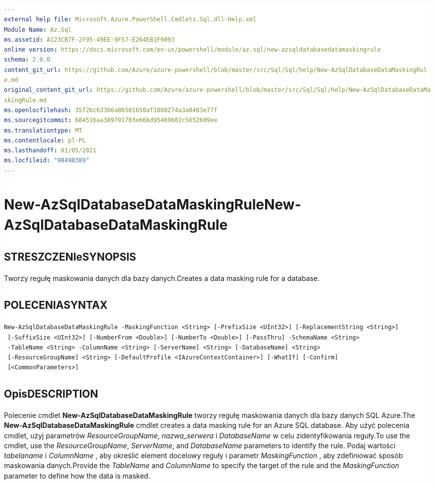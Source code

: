 ```yaml
---
external help file: Microsoft.Azure.PowerShell.Cmdlets.Sql.dll-Help.xml
Module Name: Az.Sql
ms.assetid: A123CB7F-2F95-49EE-9F57-E264EB1F9093
online version: https://docs.microsoft.com/en-us/powershell/module/az.sql/new-azsqldatabasedatamaskingrule
schema: 2.0.0
content_git_url: https://github.com/Azure/azure-powershell/blob/master/src/Sql/Sql/help/New-AzSqlDatabaseDataMaskingRule.md
original_content_git_url: https://github.com/Azure/azure-powershell/blob/master/src/Sql/Sql/help/New-AzSqlDatabaseDataMaskingRule.md
ms.openlocfilehash: 35f2bc63366a86501650af1808274a3a0403e77f
ms.sourcegitcommit: 68451baa389791703e666d95469602c5652609ee
ms.translationtype: MT
ms.contentlocale: pl-PL
ms.lasthandoff: 01/05/2021
ms.locfileid: "98498389"
---
```

# <span data-ttu-id="1252f-101">New-AzSqlDatabaseDataMaskingRule</span><span class="sxs-lookup"><span data-stu-id="1252f-101">New-AzSqlDatabaseDataMaskingRule</span></span>

## <span data-ttu-id="1252f-102">STRESZCZENIe</span><span class="sxs-lookup"><span data-stu-id="1252f-102">SYNOPSIS</span></span>
<span data-ttu-id="1252f-103">Tworzy regułę maskowania danych dla bazy danych.</span><span class="sxs-lookup"><span data-stu-id="1252f-103">Creates a data masking rule for a database.</span></span>

## <span data-ttu-id="1252f-104">POLECENIA</span><span class="sxs-lookup"><span data-stu-id="1252f-104">SYNTAX</span></span>

```
New-AzSqlDatabaseDataMaskingRule -MaskingFunction <String> [-PrefixSize <UInt32>] [-ReplacementString <String>]
 [-SuffixSize <UInt32>] [-NumberFrom <Double>] [-NumberTo <Double>] [-PassThru] -SchemaName <String>
 -TableName <String> -ColumnName <String> [-ServerName] <String> [-DatabaseName] <String>
 [-ResourceGroupName] <String> [-DefaultProfile <IAzureContextContainer>] [-WhatIf] [-Confirm]
 [<CommonParameters>]
```

## <span data-ttu-id="1252f-105">Opis</span><span class="sxs-lookup"><span data-stu-id="1252f-105">DESCRIPTION</span></span>
<span data-ttu-id="1252f-106">Polecenie cmdlet **New-AzSqlDatabaseDataMaskingRule** tworzy regułę maskowania danych dla bazy danych SQL Azure.</span><span class="sxs-lookup"><span data-stu-id="1252f-106">The **New-AzSqlDatabaseDataMaskingRule** cmdlet creates a data masking rule for an Azure SQL database.</span></span>
<span data-ttu-id="1252f-107">Aby użyć polecenia cmdlet, użyj parametrów *ResourceGroupName*, *nazwa_serwera* i *DatabaseName* w celu zidentyfikowania reguły.</span><span class="sxs-lookup"><span data-stu-id="1252f-107">To use the cmdlet, use the *ResourceGroupName*, *ServerName*, and *DatabaseName* parameters to identify the rule.</span></span>
<span data-ttu-id="1252f-108">Podaj wartości *tabelaname* i *ColumnName* , aby określić element docelowy reguły i parametr *MaskingFunction* , aby zdefiniować sposób maskowania danych.</span><span class="sxs-lookup"><span data-stu-id="1252f-108">Provide the *TableName* and *ColumnName* to specify the target of the rule and the *MaskingFunction* parameter to define how the data is masked.</span></span>
